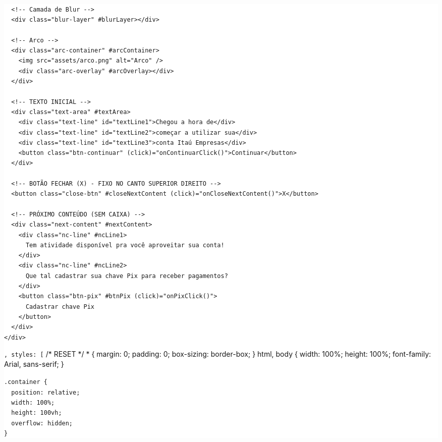       <!-- Camada de Blur -->
      <div class="blur-layer" #blurLayer></div>

      <!-- Arco -->
      <div class="arc-container" #arcContainer>
        <img src="assets/arco.png" alt="Arco" />
        <div class="arc-overlay" #arcOverlay></div>
      </div>

      <!-- TEXTO INICIAL -->
      <div class="text-area" #textArea>
        <div class="text-line" id="textLine1">Chegou a hora de</div>
        <div class="text-line" id="textLine2">começar a utilizar sua</div>
        <div class="text-line" id="textLine3">conta Itaú Empresas</div>
        <button class="btn-continuar" (click)="onContinuarClick()">Continuar</button>
      </div>

      <!-- BOTÃO FECHAR (X) - FIXO NO CANTO SUPERIOR DIREITO -->
      <button class="close-btn" #closeNextContent (click)="onCloseNextContent()">X</button>

      <!-- PRÓXIMO CONTEÚDO (SEM CAIXA) -->
      <div class="next-content" #nextContent>
        <div class="nc-line" #ncLine1>
          Tem atividade disponível pra você aproveitar sua conta!
        </div>
        <div class="nc-line" #ncLine2>
          Que tal cadastrar sua chave Pix para receber pagamentos?
        </div>
        <button class="btn-pix" #btnPix (click)="onPixClick()">
          Cadastrar chave Pix
        </button>
      </div>
    </div>
  `,
  styles: [`
    /* RESET */
    * {
      margin: 0;
      padding: 0;
      box-sizing: border-box;
    }
    html, body {
      width: 100%;
      height: 100%;
      font-family: Arial, sans-serif;
    }

    .container {
      position: relative;
      width: 100%;
      height: 100vh;
      overflow: hidden;
    }
